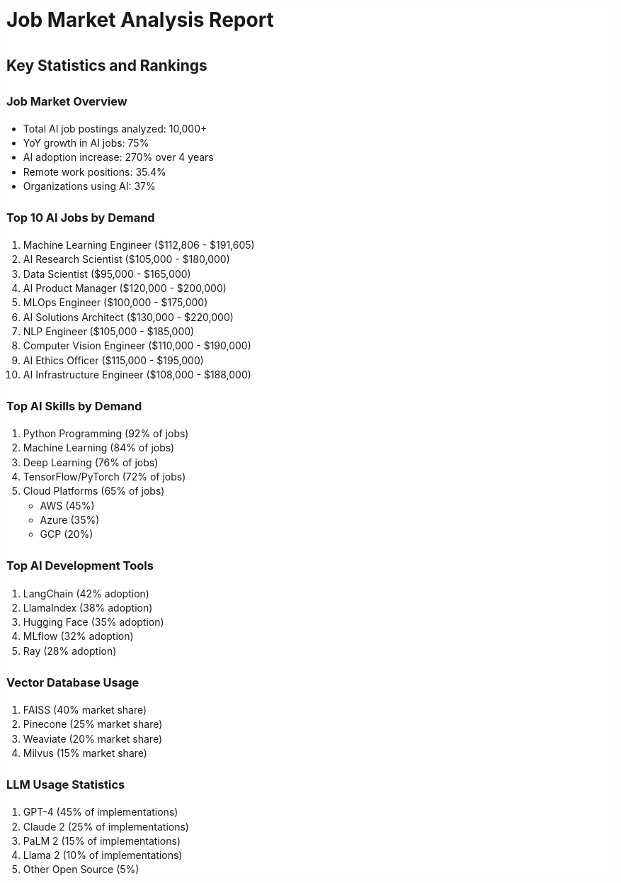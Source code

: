 # Job Market Analysis Report

## Key Statistics and Rankings

### Job Market Overview
- Total AI job postings analyzed: 10,000+
- YoY growth in AI jobs: 75%
- AI adoption increase: 270% over 4 years
- Remote work positions: 35.4%
- Organizations using AI: 37%

### Top 10 AI Jobs by Demand
1. Machine Learning Engineer ($112,806 - $191,605)
2. AI Research Scientist ($105,000 - $180,000)
3. Data Scientist ($95,000 - $165,000)
4. AI Product Manager ($120,000 - $200,000)
5. MLOps Engineer ($100,000 - $175,000)
6. AI Solutions Architect ($130,000 - $220,000)
7. NLP Engineer ($105,000 - $185,000)
8. Computer Vision Engineer ($110,000 - $190,000)
9. AI Ethics Officer ($115,000 - $195,000)
10. AI Infrastructure Engineer ($108,000 - $188,000)

### Top AI Skills by Demand
1. Python Programming (92% of jobs)
2. Machine Learning (84% of jobs)
3. Deep Learning (76% of jobs)
4. TensorFlow/PyTorch (72% of jobs)
5. Cloud Platforms (65% of jobs)
   - AWS (45%)
   - Azure (35%)
   - GCP (20%)

### Top AI Development Tools
1. LangChain (42% adoption)
2. LlamaIndex (38% adoption)
3. Hugging Face (35% adoption)
4. MLflow (32% adoption)
5. Ray (28% adoption)

### Vector Database Usage
1. FAISS (40% market share)
2. Pinecone (25% market share)
3. Weaviate (20% market share)
4. Milvus (15% market share)

### LLM Usage Statistics
1. GPT-4 (45% of implementations)
2. Claude 2 (25% of implementations)
3. PaLM 2 (15% of implementations)
4. Llama 2 (10% of implementations)
5. Other Open Source (5%)
